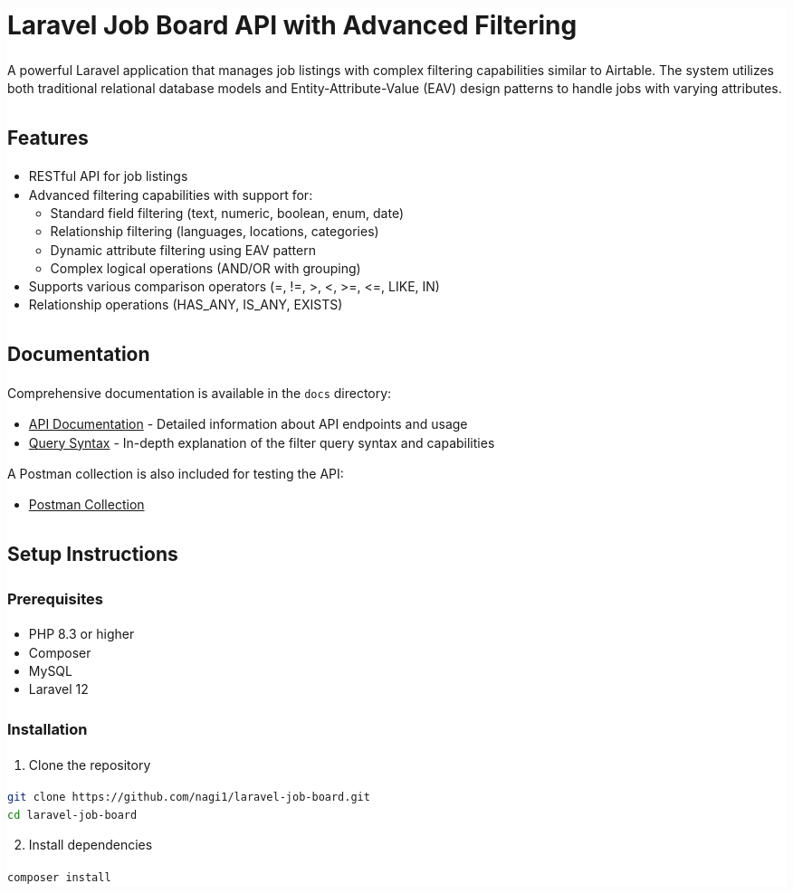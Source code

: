 # Laravel Job Board API with Advanced Filtering

A powerful Laravel application that manages job listings with complex filtering capabilities similar to Airtable. The system utilizes both traditional relational database models and Entity-Attribute-Value (EAV) design patterns to handle jobs with varying attributes.

## Features

-   RESTful API for job listings
-   Advanced filtering capabilities with support for:
    -   Standard field filtering (text, numeric, boolean, enum, date)
    -   Relationship filtering (languages, locations, categories)
    -   Dynamic attribute filtering using EAV pattern
    -   Complex logical operations (AND/OR with grouping)
-   Supports various comparison operators (=, !=, >, <, >=, <=, LIKE, IN)
-   Relationship operations (HAS_ANY, IS_ANY, EXISTS)

## Documentation

Comprehensive documentation is available in the `docs` directory:

-   [API Documentation](docs/api-documentation.md) - Detailed information about API endpoints and usage
-   [Query Syntax](docs/query-syntax.md) - In-depth explanation of the filter query syntax and capabilities

A Postman collection is also included for testing the API:

-   [Postman Collection](docs/Laravel_Job_Board_API.postman_collection.json)

## Setup Instructions

### Prerequisites

-   PHP 8.3 or higher
-   Composer
-   MySQL
-   Laravel 12

### Installation

1. Clone the repository

```bash
git clone https://github.com/nagi1/laravel-job-board.git
cd laravel-job-board
```

2. Install dependencies

```bash
composer install
```
